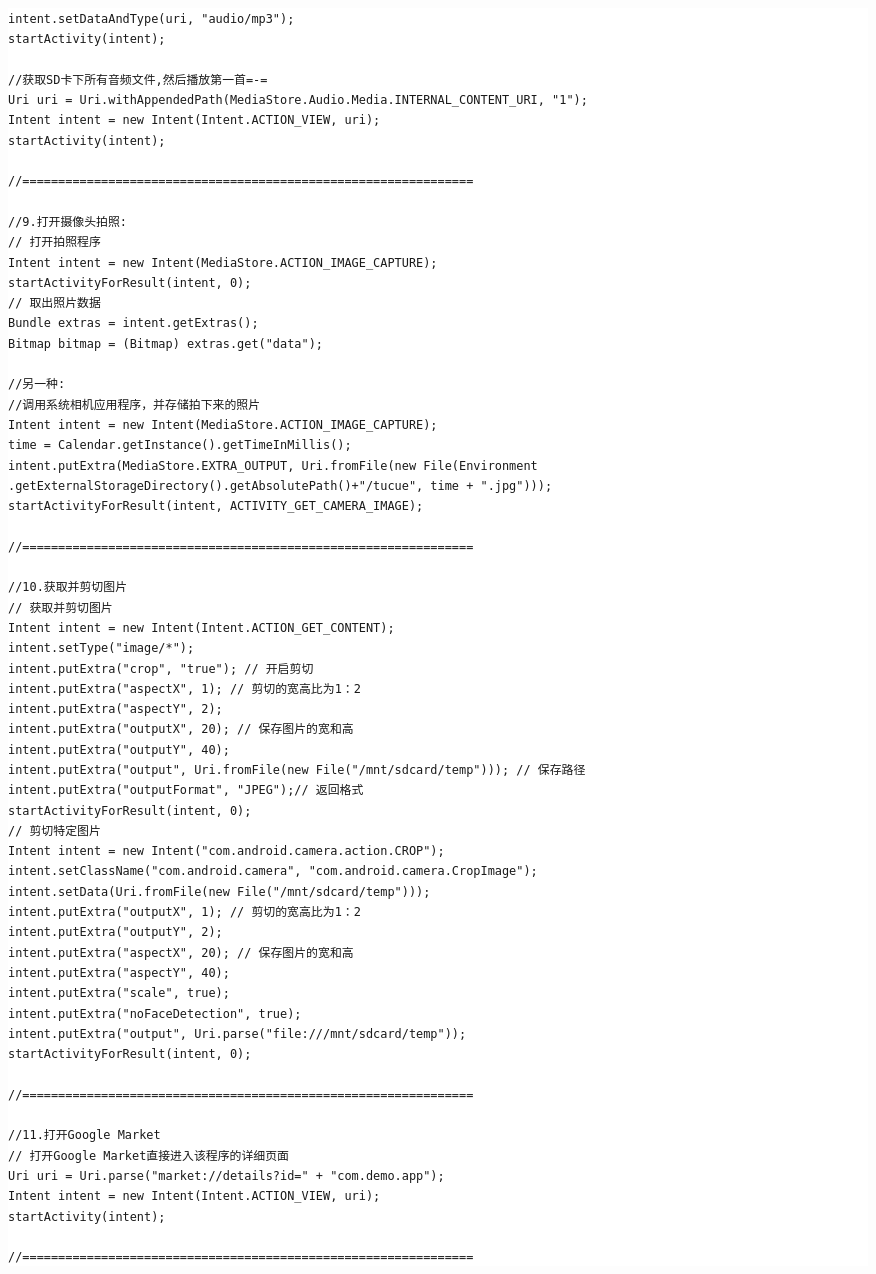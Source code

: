 ```
intent.setDataAndType(uri, "audio/mp3");
startActivity(intent);

//获取SD卡下所有音频文件,然后播放第一首=-= 
Uri uri = Uri.withAppendedPath(MediaStore.Audio.Media.INTERNAL_CONTENT_URI, "1");
Intent intent = new Intent(Intent.ACTION_VIEW, uri);
startActivity(intent);

//===============================================================

//9.打开摄像头拍照:
// 打开拍照程序
Intent intent = new Intent(MediaStore.ACTION_IMAGE_CAPTURE); 
startActivityForResult(intent, 0);
// 取出照片数据
Bundle extras = intent.getExtras(); 
Bitmap bitmap = (Bitmap) extras.get("data");

//另一种:
//调用系统相机应用程序，并存储拍下来的照片
Intent intent = new Intent(MediaStore.ACTION_IMAGE_CAPTURE); 
time = Calendar.getInstance().getTimeInMillis();
intent.putExtra(MediaStore.EXTRA_OUTPUT, Uri.fromFile(new File(Environment
.getExternalStorageDirectory().getAbsolutePath()+"/tucue", time + ".jpg")));
startActivityForResult(intent, ACTIVITY_GET_CAMERA_IMAGE);

//===============================================================

//10.获取并剪切图片
// 获取并剪切图片
Intent intent = new Intent(Intent.ACTION_GET_CONTENT);
intent.setType("image/*");
intent.putExtra("crop", "true"); // 开启剪切
intent.putExtra("aspectX", 1); // 剪切的宽高比为1：2
intent.putExtra("aspectY", 2);
intent.putExtra("outputX", 20); // 保存图片的宽和高
intent.putExtra("outputY", 40); 
intent.putExtra("output", Uri.fromFile(new File("/mnt/sdcard/temp"))); // 保存路径
intent.putExtra("outputFormat", "JPEG");// 返回格式
startActivityForResult(intent, 0);
// 剪切特定图片
Intent intent = new Intent("com.android.camera.action.CROP"); 
intent.setClassName("com.android.camera", "com.android.camera.CropImage"); 
intent.setData(Uri.fromFile(new File("/mnt/sdcard/temp"))); 
intent.putExtra("outputX", 1); // 剪切的宽高比为1：2
intent.putExtra("outputY", 2);
intent.putExtra("aspectX", 20); // 保存图片的宽和高
intent.putExtra("aspectY", 40);
intent.putExtra("scale", true);
intent.putExtra("noFaceDetection", true); 
intent.putExtra("output", Uri.parse("file:///mnt/sdcard/temp")); 
startActivityForResult(intent, 0);

//===============================================================

//11.打开Google Market 
// 打开Google Market直接进入该程序的详细页面
Uri uri = Uri.parse("market://details?id=" + "com.demo.app");
Intent intent = new Intent(Intent.ACTION_VIEW, uri);
startActivity(intent);

//===============================================================

```